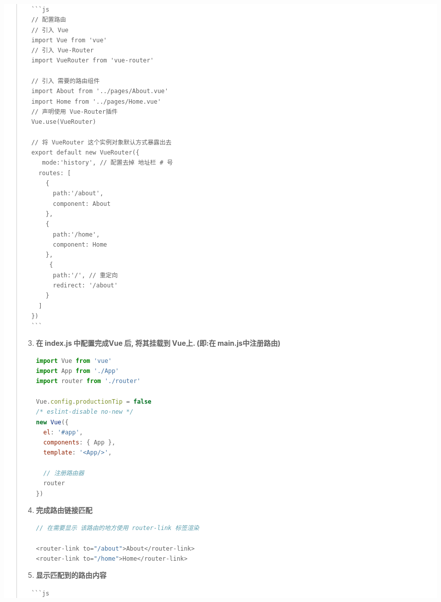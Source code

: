 >       ```js
>       // 配置路由
>       // 引入 Vue
>       import Vue from 'vue'
>       // 引入 Vue-Router
>       import VueRouter from 'vue-router'
>       
>       // 引入 需要的路由组件
>       import About from '../pages/About.vue'
>       import Home from '../pages/Home.vue'
>       // 声明使用 Vue-Router插件
>       Vue.use(VueRouter)
>       
>       // 将 VueRouter 这个实例对象默认方式暴露出去
>       export default new VueRouter({
>          mode:'history', // 配置去掉 地址栏 # 号
>         routes: [
>           {
>             path:'/about',
>             component: About
>           },
>           {
>             path:'/home',
>             component: Home
>           },
>            {
>             path:'/', // 重定向
>             redirect: '/about'
>           }
>         ]
>       })
>       ```
>
>    3. **在 index.js 中配置完成Vue 后, 将其挂载到 Vue上. (即:在 main.js中注册路由)**
>
>       ```js
>       import Vue from 'vue'
>       import App from './App'
>       import router from './router'
>       
>       Vue.config.productionTip = false
>       /* eslint-disable no-new */
>       new Vue({
>         el: '#app',
>         components: { App },
>         template: '<App/>',
>       
>         // 注册路由器
>         router
>       })
>       ```
>
>    4. **完成路由链接匹配** 
>
>       ```js
>       // 在需要显示 该路由的地方使用 router-link 标签渲染
>       
>       <router-link to="/about">About</router-link>
>       <router-link to="/home">Home</router-link>
>       ```
>
>    5.  **显示匹配到的路由内容**
>
>       ```js